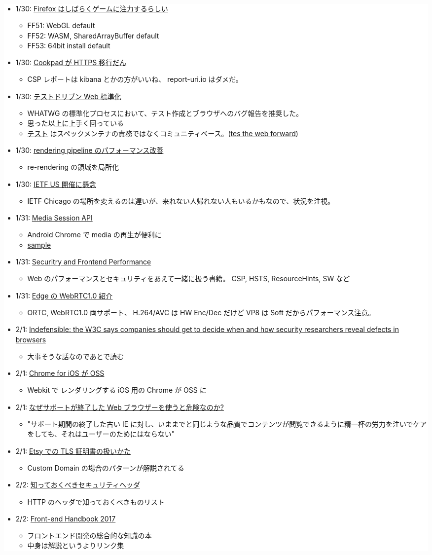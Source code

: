 - 1/30: [Firefox はしばらくゲームに注力するらしい](http://rockridge.hatenablog.com/entry/2017/01/30/004857)
  - FF51: WebGL default
  - FF52: WASM, SharedArrayBuffer default
  - FF53: 64bit install default

- 1/30: [Cookpad が HTTPS 移行だん](https://speakerdeck.com/kanny/cookpad-dot-com-quan-https-hua-falsegui-ji)
  - CSP レポートは kibana とかの方がいいね、 report-uri.io はダメだ。

- 1/30: [テストドリブン Web 標準化](https://blog.whatwg.org/improving-interoperability)
  - WHATWG の標準化プロセスにおいて、テスト作成とブラウザへのバグ報告を推奨した。
  - 思った以上に上手く回っている
  - [テスト](https://github.com/w3c/web-platform-tests/pull/4611) はスペックメンテナの責務ではなくコミュニティベース。([tes the web forward](http://testthewebforward.org/))

- 1/30: [rendering pipeline のパフォーマンス改善](https://blog.chromium.org/2017/01/performance-improvements-in-chromes.html)
  - re-rendering の領域を局所化

- 1/30: [IETF US 開催に懸念](https://www.ietf.org/blog/2017/01/barriers-to-entry/)
  - IETF Chicago の場所を変えるのは遅いが、来れない人帰れない人もいるかもなので、状況を注視。

- 1/31: [Media Session API](https://developers.google.com/web/updates/2017/02/media-session)
  - Android Chrome で media の再生が便利に
  - [sample](https://googlechrome.github.io/samples/media-session)

- 1/31: [Securitry and Frontend Performance](http://www.oreilly.com/webops-perf/free/security-and-frontend-performance.csp)
  - Web のパフォーマンスとセキュリティをあえて一緒に扱う書籍。 CSP, HSTS, ResourceHints, SW など

- 1/31: [Edge の WebRTC1.0 紹介](https://blogs.windows.com/msedgedev/2017/01/31/introducing-webrtc-microsoft-edge/)
  - ORTC, WebRTC1.0 両サポート、 H.264/AVC は HW Enc/Dec だけど VP8 は Soft だからパフォーマンス注意。

- 2/1: [Indefensible: the W3C says companies should get to decide when and how security researchers reveal defects in browsers](https://www.eff.org/deeplinks/2017/02/indefensible-w3c-says-companies-should-get-decide-when-and-how-security)
  - 大事そうな話なのであとで読む

- 2/1: [Chrome for iOS が OSS](https://blog.chromium.org/2017/01/open-sourcing-chrome-on-ios.html)
  - Webkit で レンダリングする iOS 用の Chrome が OSS に

- 2/1: [なぜサポートが終了した Web ブラウザーを使うと危険なのか?](https://blogs.msdn.microsoft.com/osamum/2015/10/08/web-1/)
  - "サポート期間の終了した古い IE に対し、いままでと同じような品質でコンテンツが閲覧できるように精一杯の労力を注いでケアをしても、それはユーザーのためにはならない"

- 2/1: [Etsy での TLS 証明書の扱いかた](https://codeascraft.com/2017/01/31/how-etsy-manages-https-and-ssl-certificates-for-custom-domains-on-pattern/)
  - Custom Domain の場合のパターンが解説されてる

- 2/2: [知っておくべきセキュリティヘッダ](https://blog.appcanary.com/2017/http-security-headers.html)
  - HTTP のヘッダで知っておくべきものリスト

- 2/2: [Front-end Handbook 2017](https://www.gitbook.com/book/frontendmasters/front-end-handbook-2017/details)
  - フロントエンド開発の総合的な知識の本
  - 中身は解説というよりリンク集
